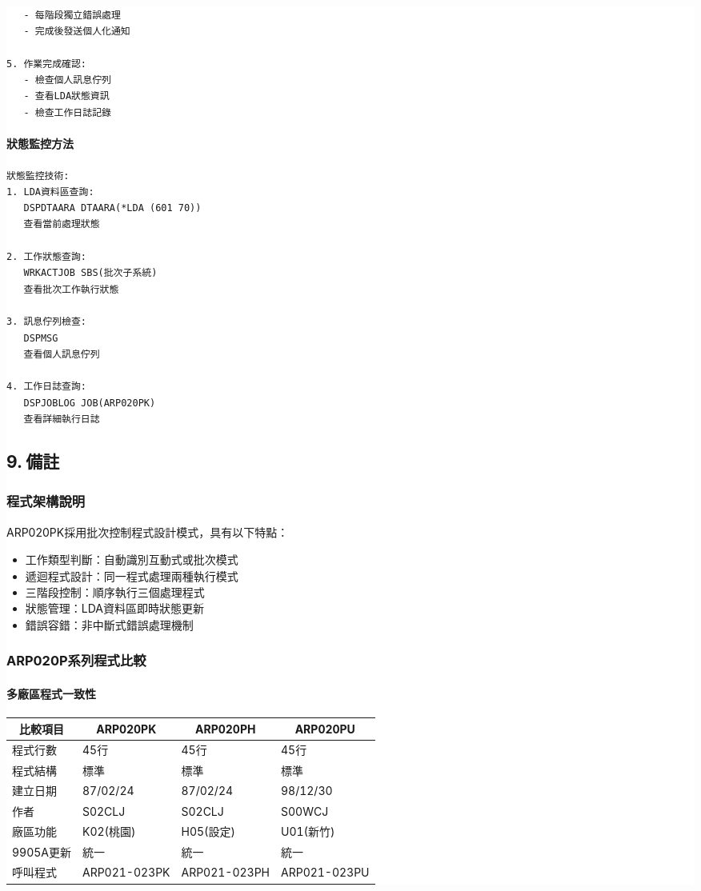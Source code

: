 ```
   - 每階段獨立錯誤處理
   - 完成後發送個人化通知

5. 作業完成確認:
   - 檢查個人訊息佇列
   - 查看LDA狀態資訊
   - 檢查工作日誌記錄
```

#### 狀態監控方法

```
狀態監控技術:
1. LDA資料區查詢:
   DSPDTAARA DTAARA(*LDA (601 70))
   查看當前處理狀態
   
2. 工作狀態查詢:
   WRKACTJOB SBS(批次子系統)
   查看批次工作執行狀態
   
3. 訊息佇列檢查:
   DSPMSG
   查看個人訊息佇列
   
4. 工作日誌查詢:
   DSPJOBLOG JOB(ARP020PK)
   查看詳細執行日誌
```

## 9. 備註

### 程式架構說明

ARP020PK採用批次控制程式設計模式，具有以下特點：
- 工作類型判斷：自動識別互動式或批次模式
- 遞迴程式設計：同一程式處理兩種執行模式
- 三階段控制：順序執行三個處理程式
- 狀態管理：LDA資料區即時狀態更新
- 錯誤容錯：非中斷式錯誤處理機制


### ARP020P系列程式比較

#### 多廠區程式一致性

| 比較項目 | ARP020PK | ARP020PH | ARP020PU |
|----------|----------|----------|----------|
| 程式行數 | 45行 | 45行 | 45行 |
| 程式結構 | 標準 | 標準 | 標準 |
| 建立日期 | 87/02/24 | 87/02/24 | 98/12/30 |
| 作者 | S02CLJ | S02CLJ | S00WCJ |
| 廠區功能 | K02(桃園) | H05(設定) | U01(新竹) |
| 9905A更新 | 統一 | 統一 | 統一 |
| 呼叫程式 | ARP021-023PK | ARP021-023PH | ARP021-023PU |
